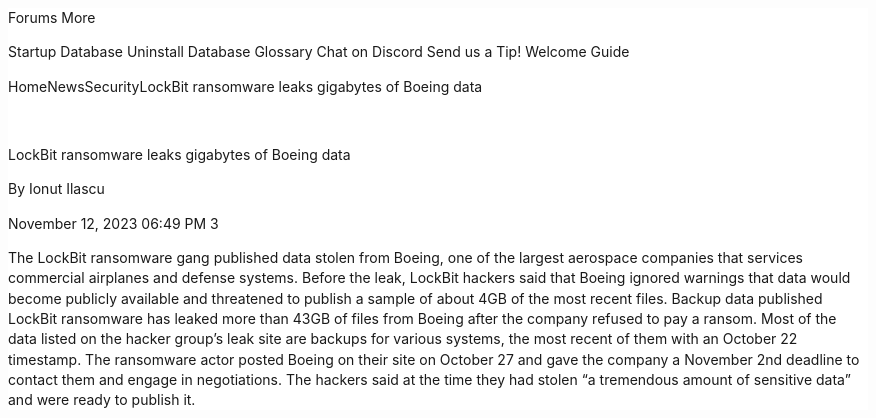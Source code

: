 






Forums
More

Startup Database
Uninstall Database
Glossary
Chat on Discord
Send us a Tip!
Welcome Guide




























HomeNewsSecurityLockBit ransomware leaks gigabytes of Boeing data







 














LockBit ransomware leaks gigabytes of Boeing data


By Ionut Ilascu


November 12, 2023
06:49 PM
3




The LockBit ransomware gang published data stolen from Boeing, one of the largest aerospace companies that services commercial airplanes and defense systems.
Before the leak, LockBit hackers said that Boeing ignored warnings that data would become publicly available and threatened to publish a sample of about 4GB of the most recent files.
Backup data published
LockBit ransomware has leaked more than 43GB of files from Boeing after the company refused to pay a ransom.
Most of the data listed on the hacker group’s leak site are backups for various systems, the most recent of them with an October 22 timestamp.
The ransomware actor posted Boeing on their site on October 27 and gave the company a November 2nd deadline to contact them and engage in negotiations.
The hackers said at the time they had stolen “a tremendous amount of sensitive data” and were ready to publish it.
